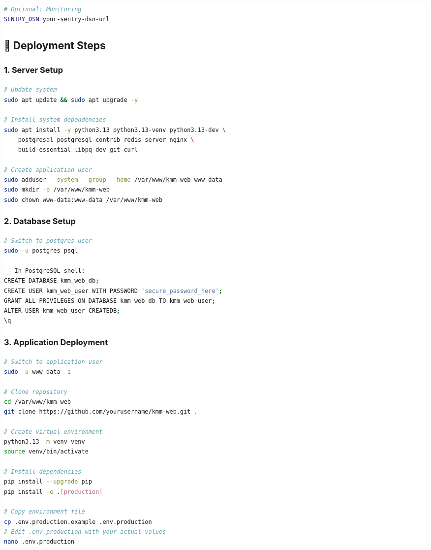 ```bash
# Optional: Monitoring
SENTRY_DSN=your-sentry-dsn-url
```

## 🚀 Deployment Steps

### 1. Server Setup

```bash
# Update system
sudo apt update && sudo apt upgrade -y

# Install system dependencies
sudo apt install -y python3.13 python3.13-venv python3.13-dev \
    postgresql postgresql-contrib redis-server nginx \
    build-essential libpq-dev git curl

# Create application user
sudo adduser --system --group --home /var/www/kmm-web www-data
sudo mkdir -p /var/www/kmm-web
sudo chown www-data:www-data /var/www/kmm-web
```

### 2. Database Setup

```bash
# Switch to postgres user
sudo -u postgres psql

-- In PostgreSQL shell:
CREATE DATABASE kmm_web_db;
CREATE USER kmm_web_user WITH PASSWORD 'secure_password_here';
GRANT ALL PRIVILEGES ON DATABASE kmm_web_db TO kmm_web_user;
ALTER USER kmm_web_user CREATEDB;
\q
```

### 3. Application Deployment

```bash
# Switch to application user
sudo -u www-data -i

# Clone repository
cd /var/www/kmm-web
git clone https://github.com/yourusername/kmm-web.git .

# Create virtual environment
python3.13 -m venv venv
source venv/bin/activate

# Install dependencies
pip install --upgrade pip
pip install -e .[production]

# Copy environment file
cp .env.production.example .env.production
# Edit .env.production with your actual values
nano .env.production
```
